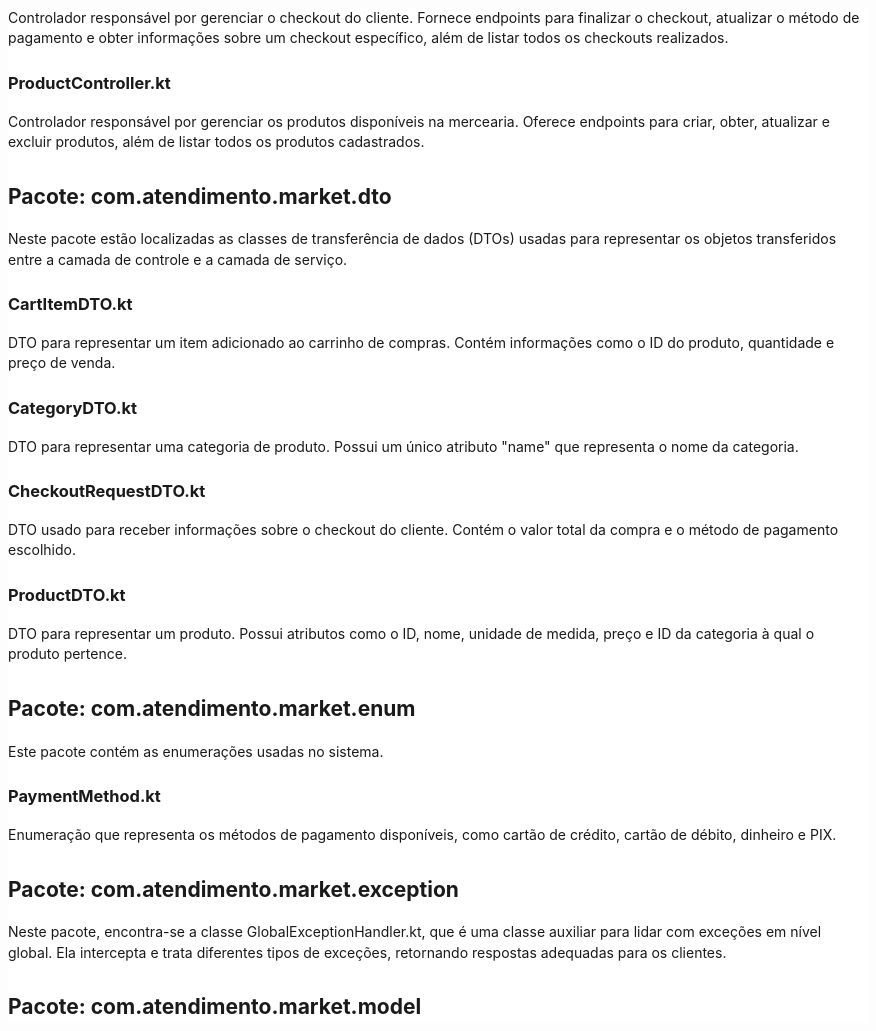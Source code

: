 Controlador responsável por gerenciar o checkout do cliente. Fornece endpoints para finalizar o checkout, atualizar o método de pagamento e obter informações sobre um checkout específico, além de listar todos os checkouts realizados.

### ProductController.kt

Controlador responsável por gerenciar os produtos disponíveis na mercearia. Oferece endpoints para criar, obter, atualizar e excluir produtos, além de listar todos os produtos cadastrados.

## Pacote: com.atendimento.market.dto

Neste pacote estão localizadas as classes de transferência de dados (DTOs) usadas para representar os objetos transferidos entre a camada de controle e a camada de serviço.

### CartItemDTO.kt

DTO para representar um item adicionado ao carrinho de compras. Contém informações como o ID do produto, quantidade e preço de venda.

### CategoryDTO.kt

DTO para representar uma categoria de produto. Possui um único atributo "name" que representa o nome da categoria.

### CheckoutRequestDTO.kt

DTO usado para receber informações sobre o checkout do cliente. Contém o valor total da compra e o método de pagamento escolhido.

### ProductDTO.kt

DTO para representar um produto. Possui atributos como o ID, nome, unidade de medida, preço e ID da categoria à qual o produto pertence.

## Pacote: com.atendimento.market.enum

Este pacote contém as enumerações usadas no sistema.

### PaymentMethod.kt

Enumeração que representa os métodos de pagamento disponíveis, como cartão de crédito, cartão de débito, dinheiro e PIX.

## Pacote: com.atendimento.market.exception

Neste pacote, encontra-se a classe GlobalExceptionHandler.kt, que é uma classe auxiliar para lidar com exceções em nível global. Ela intercepta e trata diferentes tipos de exceções, retornando respostas adequadas para os clientes.

## Pacote: com.atendimento.market.model
